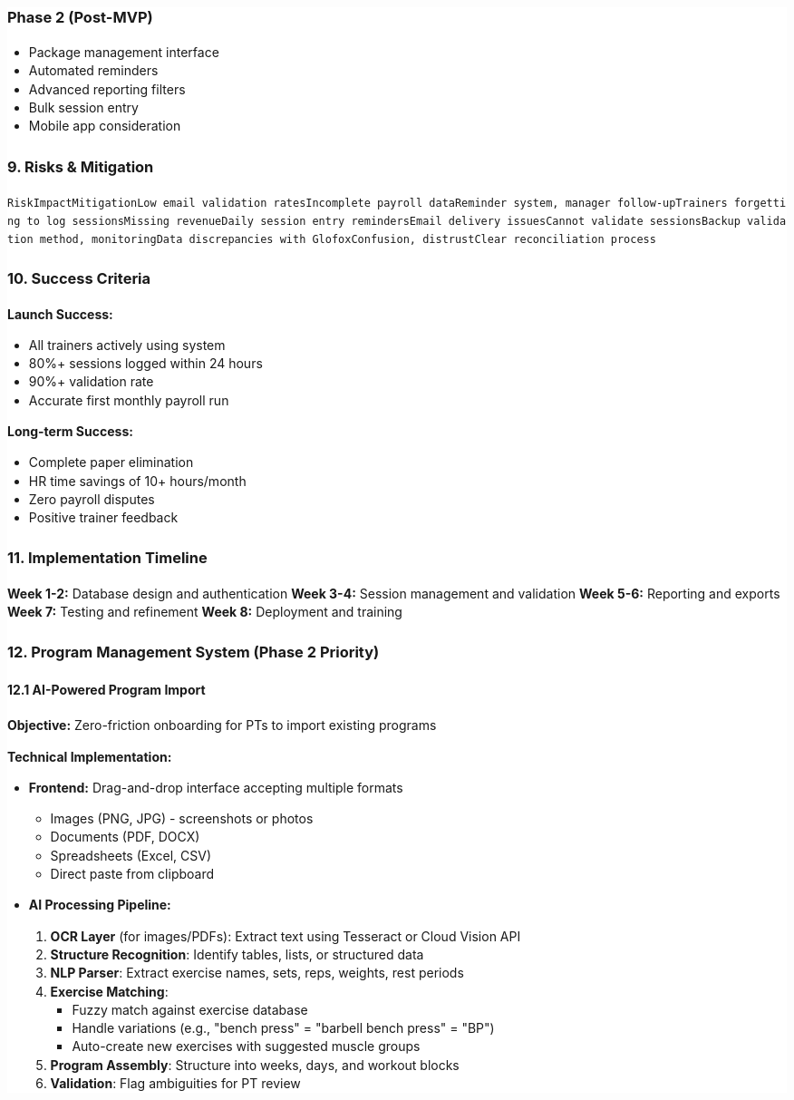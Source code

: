 ### Phase 2 (Post-MVP)

- Package management interface
- Automated reminders
- Advanced reporting filters
- Bulk session entry
- Mobile app consideration

### 9. Risks & Mitigation

```
RiskImpactMitigationLow email validation ratesIncomplete payroll dataReminder system, manager follow-upTrainers forgetting to log sessionsMissing revenueDaily session entry remindersEmail delivery issuesCannot validate sessionsBackup validation method, monitoringData discrepancies with GlofoxConfusion, distrustClear reconciliation process
```

### 10. Success Criteria

**Launch Success:**

- All trainers actively using system
- 80%+ sessions logged within 24 hours
- 90%+ validation rate
- Accurate first monthly payroll run

**Long-term Success:**

- Complete paper elimination
- HR time savings of 10+ hours/month
- Zero payroll disputes
- Positive trainer feedback

### 11. Implementation Timeline

**Week 1-2:** Database design and authentication
**Week 3-4:** Session management and validation
**Week 5-6:** Reporting and exports
**Week 7:** Testing and refinement
**Week 8:** Deployment and training

### 12. Program Management System (Phase 2 Priority)

#### 12.1 AI-Powered Program Import
**Objective:** Zero-friction onboarding for PTs to import existing programs

**Technical Implementation:**
- **Frontend:** Drag-and-drop interface accepting multiple formats
  - Images (PNG, JPG) - screenshots or photos
  - Documents (PDF, DOCX)
  - Spreadsheets (Excel, CSV)
  - Direct paste from clipboard
  
- **AI Processing Pipeline:**
  1. **OCR Layer** (for images/PDFs): Extract text using Tesseract or Cloud Vision API
  2. **Structure Recognition**: Identify tables, lists, or structured data
  3. **NLP Parser**: Extract exercise names, sets, reps, weights, rest periods
  4. **Exercise Matching**: 
     - Fuzzy match against exercise database
     - Handle variations (e.g., "bench press" = "barbell bench press" = "BP")
     - Auto-create new exercises with suggested muscle groups
  5. **Program Assembly**: Structure into weeks, days, and workout blocks
  6. **Validation**: Flag ambiguities for PT review
